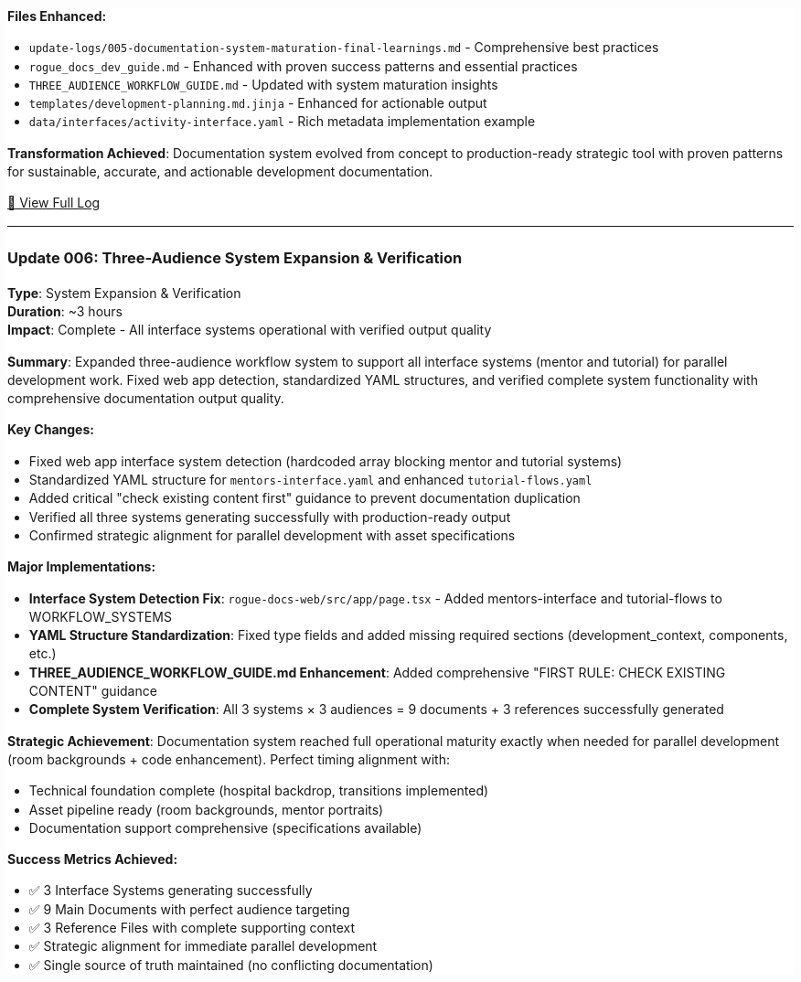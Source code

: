 **Files Enhanced:**
- `update-logs/005-documentation-system-maturation-final-learnings.md` - Comprehensive best practices
- `rogue_docs_dev_guide.md` - Enhanced with proven success patterns and essential practices
- `THREE_AUDIENCE_WORKFLOW_GUIDE.md` - Updated with system maturation insights
- `templates/development-planning.md.jinja` - Enhanced for actionable output
- `data/interfaces/activity-interface.yaml` - Rich metadata implementation example

**Transformation Achieved**: Documentation system evolved from concept to production-ready strategic tool with proven patterns for sustainable, accurate, and actionable development documentation.

[📄 View Full Log](005-documentation-system-maturation-final-learnings.md)

---

### Update 006: Three-Audience System Expansion & Verification
**Type**: System Expansion & Verification  
**Duration**: ~3 hours  
**Impact**: Complete - All interface systems operational with verified output quality

**Summary**: Expanded three-audience workflow system to support all interface systems (mentor and tutorial) for parallel development work. Fixed web app detection, standardized YAML structures, and verified complete system functionality with comprehensive documentation output quality.

**Key Changes:**
- Fixed web app interface system detection (hardcoded array blocking mentor and tutorial systems)
- Standardized YAML structure for `mentors-interface.yaml` and enhanced `tutorial-flows.yaml`
- Added critical "check existing content first" guidance to prevent documentation duplication
- Verified all three systems generating successfully with production-ready output
- Confirmed strategic alignment for parallel development with asset specifications

**Major Implementations:**
- **Interface System Detection Fix**: `rogue-docs-web/src/app/page.tsx` - Added mentors-interface and tutorial-flows to WORKFLOW_SYSTEMS
- **YAML Structure Standardization**: Fixed type fields and added missing required sections (development_context, components, etc.)
- **THREE_AUDIENCE_WORKFLOW_GUIDE.md Enhancement**: Added comprehensive "FIRST RULE: CHECK EXISTING CONTENT" guidance
- **Complete System Verification**: All 3 systems × 3 audiences = 9 documents + 3 references successfully generated

**Strategic Achievement**: Documentation system reached full operational maturity exactly when needed for parallel development (room backgrounds + code enhancement). Perfect timing alignment with:
- Technical foundation complete (hospital backdrop, transitions implemented)
- Asset pipeline ready (room backgrounds, mentor portraits)
- Documentation support comprehensive (specifications available)

**Success Metrics Achieved:**
- ✅ 3 Interface Systems generating successfully
- ✅ 9 Main Documents with perfect audience targeting  
- ✅ 3 Reference Files with complete supporting context
- ✅ Strategic alignment for immediate parallel development
- ✅ Single source of truth maintained (no conflicting documentation)
